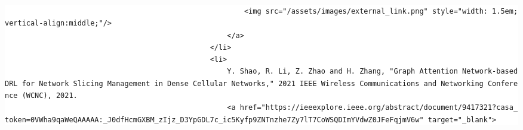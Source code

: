                                                             <img src="/assets/images/external_link.png" style="width: 1.5em;vertical-align:middle;"/>
                                                        </a>
                                                    </li>
                                                    <li>
                                                        Y. Shao, R. Li, Z. Zhao and H. Zhang, "Graph Attention Network-based DRL for Network Slicing Management in Dense Cellular Networks," 2021 IEEE Wireless Communications and Networking Conference (WCNC), 2021.
                                                        <a href="https://ieeexplore.ieee.org/abstract/document/9417321?casa_token=0VWha9qaWeQAAAAA:_J0dfHcmGXBM_zIjz_D3YpGDL7c_ic5Kyfp9ZNTnzhe7Zy7lT7CoWSQDImYVdwZ0JFeFqjmV6w" target="_blank">